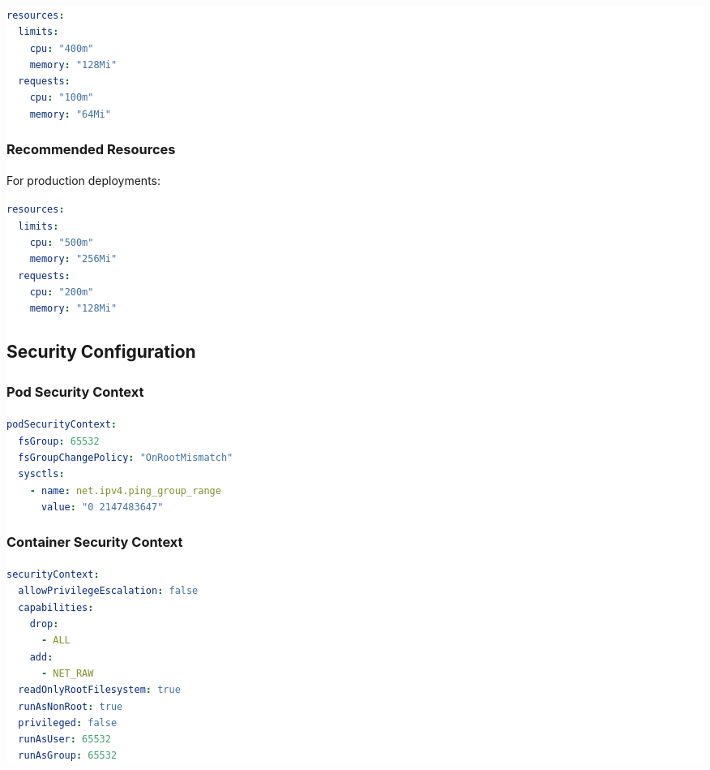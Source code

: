 ```yaml
resources:
  limits:
    cpu: "400m"
    memory: "128Mi"
  requests:
    cpu: "100m"
    memory: "64Mi"
```

### Recommended Resources

For production deployments:

```yaml
resources:
  limits:
    cpu: "500m"
    memory: "256Mi"
  requests:
    cpu: "200m"
    memory: "128Mi"
```

## Security Configuration

### Pod Security Context

```yaml
podSecurityContext:
  fsGroup: 65532
  fsGroupChangePolicy: "OnRootMismatch"
  sysctls:
    - name: net.ipv4.ping_group_range
      value: "0 2147483647"
```

### Container Security Context

```yaml
securityContext:
  allowPrivilegeEscalation: false
  capabilities:
    drop:
      - ALL
    add:
      - NET_RAW
  readOnlyRootFilesystem: true
  runAsNonRoot: true
  privileged: false
  runAsUser: 65532
  runAsGroup: 65532
```
